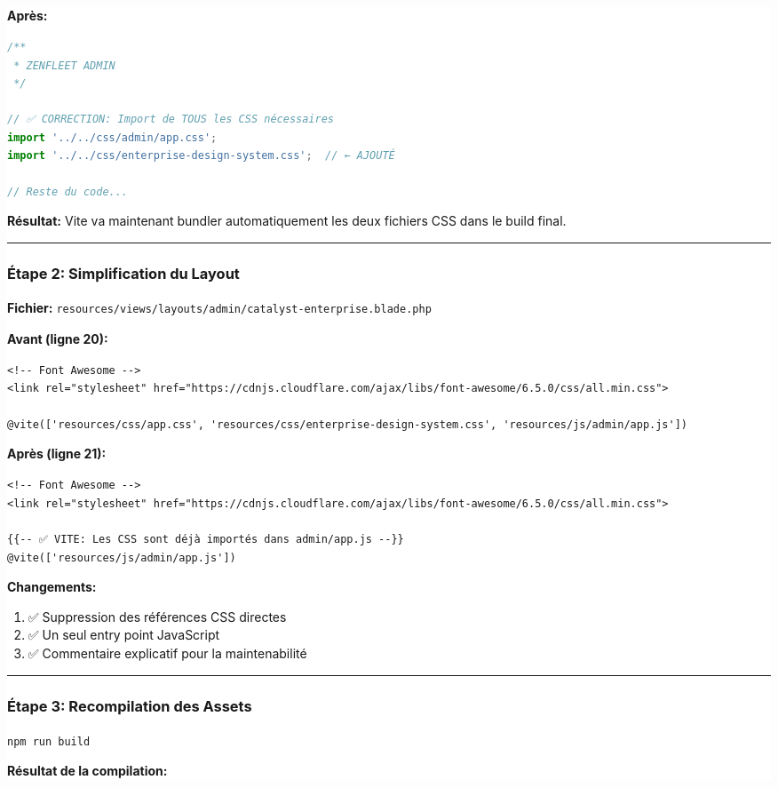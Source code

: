 **Après:**
```javascript
/**
 * ZENFLEET ADMIN
 */

// ✅ CORRECTION: Import de TOUS les CSS nécessaires
import '../../css/admin/app.css';
import '../../css/enterprise-design-system.css';  // ← AJOUTÉ

// Reste du code...
```

**Résultat:** Vite va maintenant bundler automatiquement les deux fichiers CSS dans le build final.

---

### Étape 2: Simplification du Layout

**Fichier:** `resources/views/layouts/admin/catalyst-enterprise.blade.php`

**Avant (ligne 20):**
```blade
<!-- Font Awesome -->
<link rel="stylesheet" href="https://cdnjs.cloudflare.com/ajax/libs/font-awesome/6.5.0/css/all.min.css">

@vite(['resources/css/app.css', 'resources/css/enterprise-design-system.css', 'resources/js/admin/app.js'])
```

**Après (ligne 21):**
```blade
<!-- Font Awesome -->
<link rel="stylesheet" href="https://cdnjs.cloudflare.com/ajax/libs/font-awesome/6.5.0/css/all.min.css">

{{-- ✅ VITE: Les CSS sont déjà importés dans admin/app.js --}}
@vite(['resources/js/admin/app.js'])
```

**Changements:**
1. ✅ Suppression des références CSS directes
2. ✅ Un seul entry point JavaScript
3. ✅ Commentaire explicatif pour la maintenabilité

---

### Étape 3: Recompilation des Assets

```bash
npm run build
```

**Résultat de la compilation:**
